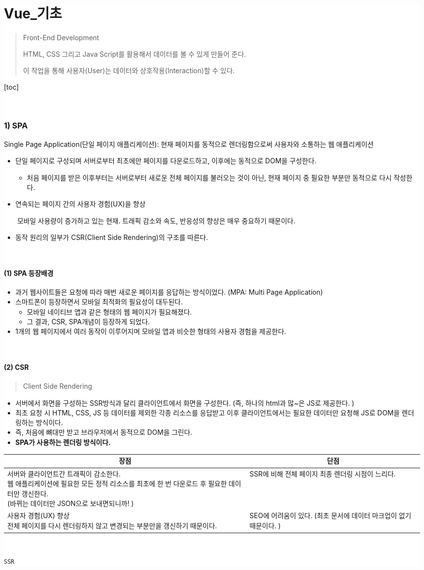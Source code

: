 # Vue_기초

> Front-End Development
>
> HTML, CSS 그리고 Java Script를 활용해서 데이터를 볼 수 있게 만들어 준다.
>
> 이 작업을 통해 사용자(User)는 데이터와 상호작용(Interaction)할 수 있다. 

[toc]

<br>

### 1) SPA

Single Page Application(단일 페이지 애플리케이션): 현재 페이지를 동적으로 렌더링함으로써 사용자와 소통하는 웹 애플리케이션

- 단일 페이지로 구성되며 서버로부터 최초에만 페이지를 다운로드하고, 이후에는 동적으로 DOM을 구성한다. 

  - 처음 페이지를 받은 이후부터는 서버로부터 새로운 전체 페이지를 불러오는 것이 아닌, 현재 페이지 중 필요한 부분만 동적으로 다시 작성한다.

- 연속되는 페이지 간의 사용자 경험(UX)을 향상

  ​	모바일 사용량이 증가하고 있는 현재. 트래픽 감소와 속도, 반응성의 향상은 매우 중요하기 때문이다.

- 동작 원리의 일부가 CSR(Client Side Rendering)의 구조를 따른다. 

<br>

#### (1) SPA 등장배경

- 과거 웹사이트들은 요청에 따라 매번 새로운 페이지를 응답하는 방식이었다. (MPA: Multi Page Application)
- 스마트폰이 등장하면서 모바일 최적화의 필요성이 대두된다. 
  - 모바일 네이티브 앱과 같은 형태의 웹 페이지가 필요해졌다.
  - 그 결과, CSR, SPA개념이 등장하게 되었다. 
- 1개의 웹 페이지에서 여러 동작이 이루어지며 모바일 앱과 비슷한 형태의 사용자 경험을 제공한다.

<br>

#### (2) CSR

>  Client Side Rendering

- 서버에서 화면을 구성하는 SSR방식과 달리 클라이언트에서 화면을 구성한다. (즉, 하나의 html과 많~은 JS로 제공한다. )
- 최초 요청 시 HTML, CSS, JS 등 데이터를 제외한 각종 리소스를 응답받고 이후 클라이언트에서는 필요한 데이터만 요청해 JS로 DOM을 렌더링하는 방식이다.
- 즉, 처음에 뼈대만 받고 브라우저에서 동적으로 DOM을 그린다. 
- **SPA가 사용하는 렌더링 방식이다.**

| 장점                                                         | 단점                                                         |
| ------------------------------------------------------------ | ------------------------------------------------------------ |
| 서버와 클라이언트간 트래픽이 감소한다.<br />웹 애플리케이션에 필요한 모든 정적 리소스를 최초에 한 번 다운로드 후 필요한 데이터만 갱신한다.<br /> (바뀌는 데이터만 JSON으로 보내면되니까! ) | SSR에 비해 전체 페이지 최종 렌더링 시점이 느리다.            |
| 사용자 경험(UX) 향상<br />전체 페이지를 다시 렌더링하지 않고 변경되는 부분만을 갱신하기 때문이다. | SEO에 어려움이 있다. (최초 문서에 데이터 마크업이 없기 때문이다. ) <br /> |

<br>

`SSR`
